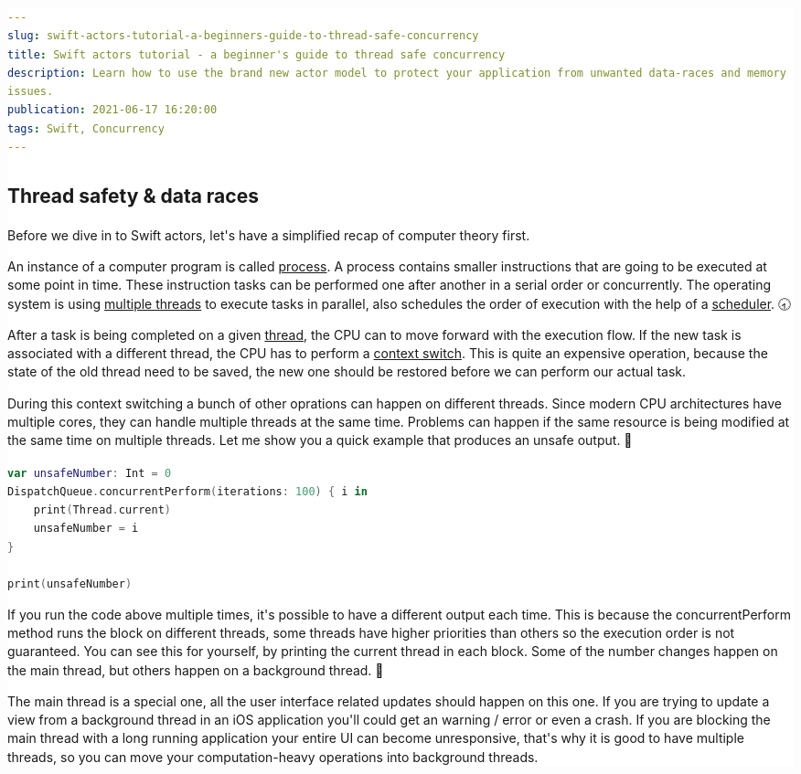 ```yaml
---
slug: swift-actors-tutorial-a-beginners-guide-to-thread-safe-concurrency
title: Swift actors tutorial - a beginner's guide to thread safe concurrency
description: Learn how to use the brand new actor model to protect your application from unwanted data-races and memory issues.
publication: 2021-06-17 16:20:00
tags: Swift, Concurrency
---
```


## Thread safety & data races

Before we dive in to Swift actors, let's have a simplified recap of computer theory first.

An instance of a computer program is called [process](https://en.wikipedia.org/wiki/Process_(computing)). A process contains smaller instructions that are going to be executed at some point in time. These instruction tasks can be performed one after another in a serial order or concurrently. The operating system is using [multiple threads](https://en.wikipedia.org/wiki/Multithreading_(computer_architecture)) to execute tasks in parallel, also schedules the order of execution with the help of a [scheduler](https://en.wikipedia.org/wiki/Scheduling_(computing)). 🕣

After a task is being completed on a given [thread](https://en.wikipedia.org/wiki/Thread_(computing)), the CPU can to move forward with the execution flow. If the new task is associated with a different thread, the CPU has to perform a [context switch](https://en.wikipedia.org/wiki/Context_switch). This is quite an expensive operation, because the state of the old thread need to be saved, the new one should be restored before we can perform our actual task.

During this context switching a bunch of other oprations can happen on different threads. Since modern CPU architectures have multiple cores, they can handle multiple threads at the same time. Problems can happen if the same resource is being modified at the same time on multiple threads. Let me show you a quick example that produces an unsafe output. 🙉

```swift
var unsafeNumber: Int = 0
DispatchQueue.concurrentPerform(iterations: 100) { i in
    print(Thread.current)
    unsafeNumber = i
}

print(unsafeNumber)
```

If you run the code above multiple times, it's possible to have a different output each time. This is because the concurrentPerform method runs the block on different threads, some threads have higher priorities than others so the execution order is not guaranteed. You can see this for yourself, by printing the current thread in each block. Some of the number changes happen on the main thread, but others happen on a background thread. 🧵

The main thread is a special one, all the user interface related updates should happen on this one. If you are trying to update a view from a background thread in an iOS application you'll could get an warning / error or even a crash. If you are blocking the main thread with a long running application your entire UI can become unresponsive, that's why it is good to have multiple threads, so you can move your computation-heavy operations into background threads.
